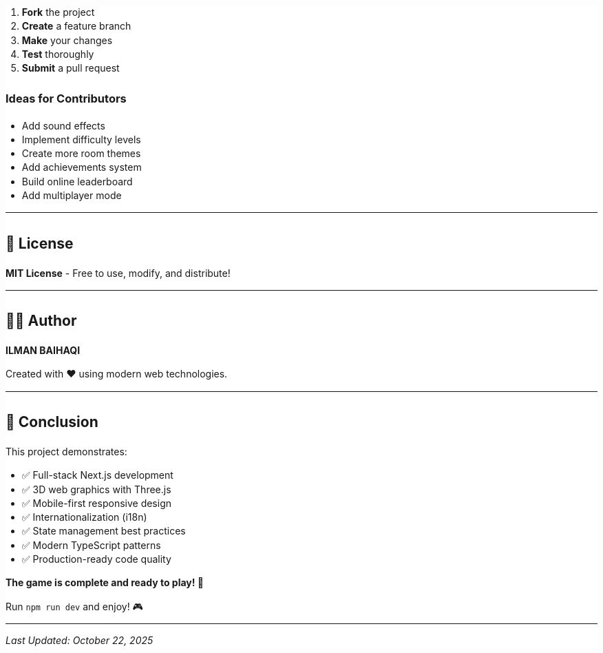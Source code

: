 1. **Fork** the project
2. **Create** a feature branch
3. **Make** your changes
4. **Test** thoroughly
5. **Submit** a pull request

### Ideas for Contributors

- Add sound effects
- Implement difficulty levels
- Create more room themes
- Add achievements system
- Build online leaderboard
- Add multiplayer mode

---

## 📄 License

**MIT License** - Free to use, modify, and distribute!

---

## 👨‍💻 Author

**ILMAN BAIHAQI**

Created with ❤️ using modern web technologies.

---

## 🎉 Conclusion

This project demonstrates:

- ✅ Full-stack Next.js development
- ✅ 3D web graphics with Three.js
- ✅ Mobile-first responsive design
- ✅ Internationalization (i18n)
- ✅ State management best practices
- ✅ Modern TypeScript patterns
- ✅ Production-ready code quality

**The game is complete and ready to play! 🚀**

Run `npm run dev` and enjoy! 🎮

---

_Last Updated: October 22, 2025_
